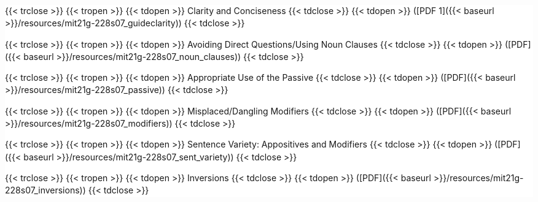 {{< trclose >}}
{{< tropen >}}
{{< tdopen >}}
Clarity and Conciseness
{{< tdclose >}}
{{< tdopen >}}
([PDF 1]({{< baseurl >}}/resources/mit21g-228s07_guideclarity))
{{< tdclose >}}

{{< trclose >}}
{{< tropen >}}
{{< tdopen >}}
Avoiding Direct Questions/Using Noun Clauses
{{< tdclose >}}
{{< tdopen >}}
([PDF]({{< baseurl >}}/resources/mit21g-228s07_noun_clauses))
{{< tdclose >}}

{{< trclose >}}
{{< tropen >}}
{{< tdopen >}}
Appropriate Use of the Passive
{{< tdclose >}}
{{< tdopen >}}
([PDF]({{< baseurl >}}/resources/mit21g-228s07_passive))
{{< tdclose >}}

{{< trclose >}}
{{< tropen >}}
{{< tdopen >}}
Misplaced/Dangling Modifiers
{{< tdclose >}}
{{< tdopen >}}
([PDF]({{< baseurl >}}/resources/mit21g-228s07_modifiers))
{{< tdclose >}}

{{< trclose >}}
{{< tropen >}}
{{< tdopen >}}
Sentence Variety: Appositives and Modifiers
{{< tdclose >}}
{{< tdopen >}}
([PDF]({{< baseurl >}}/resources/mit21g-228s07_sent_variety))
{{< tdclose >}}

{{< trclose >}}
{{< tropen >}}
{{< tdopen >}}
Inversions
{{< tdclose >}}
{{< tdopen >}}
([PDF]({{< baseurl >}}/resources/mit21g-228s07_inversions))
{{< tdclose >}}
